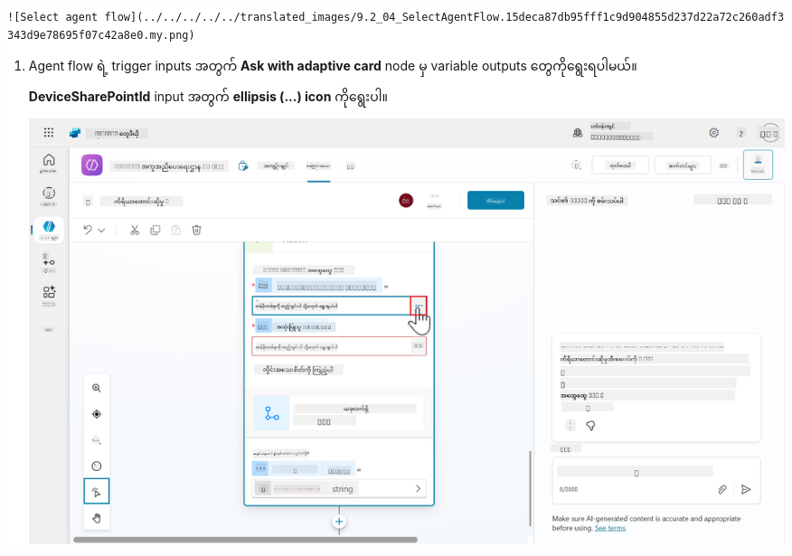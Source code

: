     ![Select agent flow](../../../../../translated_images/9.2_04_SelectAgentFlow.15deca87db95fff1c9d904855d237d22a72c260adf3343d9e78695f07c42a8e0.my.png)

1. Agent flow ရဲ့ trigger inputs အတွက် **Ask with adaptive card** node မှ variable outputs တွေကိုရွေးရပါမယ်။

    **DeviceSharePointId** input အတွက် **ellipsis (...) icon** ကိုရွေးပါ။

    ![Select variable](../../../../../translated_images/9.2_05_SelectVariable.8fe53cbc0f950f732b9e9002b21d8762ddfe74fb601d61c2a5119e32383450a2.my.png)
